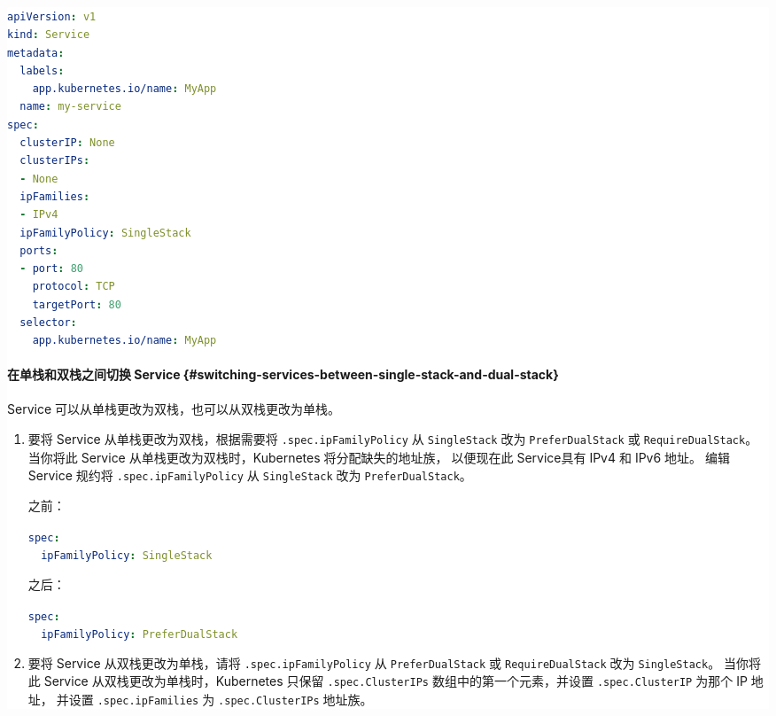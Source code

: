    ```yaml
   apiVersion: v1
   kind: Service
   metadata:
     labels:
       app.kubernetes.io/name: MyApp
     name: my-service
   spec:
     clusterIP: None
     clusterIPs:
     - None
     ipFamilies:
     - IPv4
     ipFamilyPolicy: SingleStack
     ports:
     - port: 80
       protocol: TCP
       targetPort: 80
     selector:
       app.kubernetes.io/name: MyApp
   ```


#### 在单栈和双栈之间切换 Service   {#switching-services-between-single-stack-and-dual-stack}


Service 可以从单栈更改为双栈，也可以从双栈更改为单栈。


1. 要将 Service 从单栈更改为双栈，根据需要将 `.spec.ipFamilyPolicy` 从 `SingleStack` 改为
   `PreferDualStack` 或 `RequireDualStack`。
   当你将此 Service 从单栈更改为双栈时，Kubernetes 将分配缺失的地址族，
   以便现在此 Service具有 IPv4 和 IPv6 地址。
   编辑 Service 规约将 `.spec.ipFamilyPolicy` 从 `SingleStack` 改为 `PreferDualStack`。

   
   之前：

   ```yaml
   spec:
     ipFamilyPolicy: SingleStack
   ```

   
   之后：

   ```yaml
   spec:
     ipFamilyPolicy: PreferDualStack
   ```


2. 要将 Service 从双栈更改为单栈，请将 `.spec.ipFamilyPolicy` 从 `PreferDualStack` 或
   `RequireDualStack` 改为 `SingleStack`。
   当你将此 Service 从双栈更改为单栈时，Kubernetes 只保留 `.spec.ClusterIPs`
   数组中的第一个元素，并设置 `.spec.ClusterIP` 为那个 IP 地址，
   并设置 `.spec.ipFamilies` 为 `.spec.ClusterIPs` 地址族。
